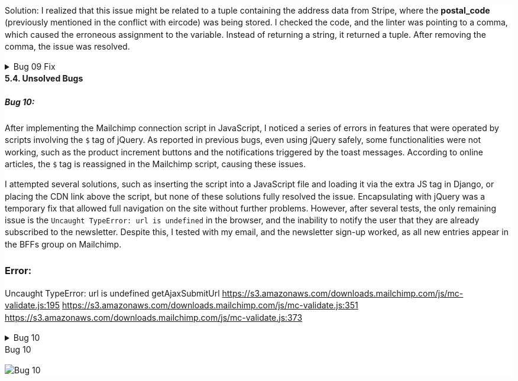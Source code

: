 </details

Solution: I realized that this issue might be related to a tuple containing the address data from Stripe, where the **postal_code** (previously mentioned in the conflict with eircode) was being stored. I checked the code, and the linter was pointing to a comma, which caused the erroneous assignment to the variable. Instead of returning a string, it returned a tuple. After removing the comma, the issue was resolved.

<details>
<summary>Bug 09 Fix</summary>

![Bug 09](documentation/testing/bugs/bug_9_fix.png)

</details

### **5.4. Unsolved Bugs** 

##### **Bug 10**:

After implementing the Mailchimp connection script in JavaScript, I noticed a series of errors in features that were operated by scripts involving the `$` tag of jQuery. As reported in previous bugs, even using jQuery safely, some functionalities were not working, such as the product increment buttons and the notifications triggered by the toast messages. According to online articles, the `$` tag is reassigned in the Mailchimp script, causing these issues. 

I attempted several solutions, such as inserting the script into a JavaScript file and loading it via the extra JS tag in Django, or placing the CDN link above the script, but none of these solutions fully resolved the issue. Encapsulating with jQuery was a temporary fix that allowed full navigation on the site without further problems. However, after several tests, the only remaining issue is the `Uncaught TypeError: url is undefined` in the browser, and the inability to notify the user that they are already subscribed to the newsletter. Despite this, I tested with my email, and the newsletter sign-up worked, as all new entries appear in the BFFs group on Mailchimp.

### Error:
Uncaught TypeError: url is undefined getAjaxSubmitUrl https://s3.amazonaws.com/downloads.mailchimp.com/js/mc-validate.js:195 <anonymous> https://s3.amazonaws.com/downloads.mailchimp.com/js/mc-validate.js:351 <anonymous> https://s3.amazonaws.com/downloads.mailchimp.com/js/mc-validate.js:373

<details><summary>Bug 10</summary></details

<details>
<summary>Bug 10</summary>

![Bug 10](documentation/testing/bugs/bug_10_newletter.png)

</details